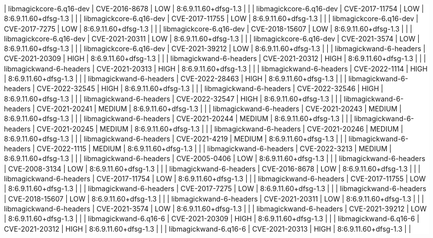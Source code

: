 | libmagickcore-6.q16-dev         |    CVE-2016-8678   |   LOW  |  8:6.9.11.60+dfsg-1.3 |  |
| libmagickcore-6.q16-dev         |    CVE-2017-11754   |   LOW  |  8:6.9.11.60+dfsg-1.3 |  |
| libmagickcore-6.q16-dev         |    CVE-2017-11755   |   LOW  |  8:6.9.11.60+dfsg-1.3 |  |
| libmagickcore-6.q16-dev         |    CVE-2017-7275   |   LOW  |  8:6.9.11.60+dfsg-1.3 |  |
| libmagickcore-6.q16-dev         |    CVE-2018-15607   |   LOW  |  8:6.9.11.60+dfsg-1.3 |  |
| libmagickcore-6.q16-dev         |    CVE-2021-20311   |   LOW  |  8:6.9.11.60+dfsg-1.3 |  |
| libmagickcore-6.q16-dev         |    CVE-2021-3574   |   LOW  |  8:6.9.11.60+dfsg-1.3 |  |
| libmagickcore-6.q16-dev         |    CVE-2021-39212   |   LOW  |  8:6.9.11.60+dfsg-1.3 |  |
| libmagickwand-6-headers         |    CVE-2021-20309   |   HIGH  |  8:6.9.11.60+dfsg-1.3 |  |
| libmagickwand-6-headers         |    CVE-2021-20312   |   HIGH  |  8:6.9.11.60+dfsg-1.3 |  |
| libmagickwand-6-headers         |    CVE-2021-20313   |   HIGH  |  8:6.9.11.60+dfsg-1.3 |  |
| libmagickwand-6-headers         |    CVE-2022-1114   |   HIGH  |  8:6.9.11.60+dfsg-1.3 |  |
| libmagickwand-6-headers         |    CVE-2022-28463   |   HIGH  |  8:6.9.11.60+dfsg-1.3 |  |
| libmagickwand-6-headers         |    CVE-2022-32545   |   HIGH  |  8:6.9.11.60+dfsg-1.3 |  |
| libmagickwand-6-headers         |    CVE-2022-32546   |   HIGH  |  8:6.9.11.60+dfsg-1.3 |  |
| libmagickwand-6-headers         |    CVE-2022-32547   |   HIGH  |  8:6.9.11.60+dfsg-1.3 |  |
| libmagickwand-6-headers         |    CVE-2021-20241   |   MEDIUM  |  8:6.9.11.60+dfsg-1.3 |  |
| libmagickwand-6-headers         |    CVE-2021-20243   |   MEDIUM  |  8:6.9.11.60+dfsg-1.3 |  |
| libmagickwand-6-headers         |    CVE-2021-20244   |   MEDIUM  |  8:6.9.11.60+dfsg-1.3 |  |
| libmagickwand-6-headers         |    CVE-2021-20245   |   MEDIUM  |  8:6.9.11.60+dfsg-1.3 |  |
| libmagickwand-6-headers         |    CVE-2021-20246   |   MEDIUM  |  8:6.9.11.60+dfsg-1.3 |  |
| libmagickwand-6-headers         |    CVE-2021-4219   |   MEDIUM  |  8:6.9.11.60+dfsg-1.3 |  |
| libmagickwand-6-headers         |    CVE-2022-1115   |   MEDIUM  |  8:6.9.11.60+dfsg-1.3 |  |
| libmagickwand-6-headers         |    CVE-2022-3213   |   MEDIUM  |  8:6.9.11.60+dfsg-1.3 |  |
| libmagickwand-6-headers         |    CVE-2005-0406   |   LOW  |  8:6.9.11.60+dfsg-1.3 |  |
| libmagickwand-6-headers         |    CVE-2008-3134   |   LOW  |  8:6.9.11.60+dfsg-1.3 |  |
| libmagickwand-6-headers         |    CVE-2016-8678   |   LOW  |  8:6.9.11.60+dfsg-1.3 |  |
| libmagickwand-6-headers         |    CVE-2017-11754   |   LOW  |  8:6.9.11.60+dfsg-1.3 |  |
| libmagickwand-6-headers         |    CVE-2017-11755   |   LOW  |  8:6.9.11.60+dfsg-1.3 |  |
| libmagickwand-6-headers         |    CVE-2017-7275   |   LOW  |  8:6.9.11.60+dfsg-1.3 |  |
| libmagickwand-6-headers         |    CVE-2018-15607   |   LOW  |  8:6.9.11.60+dfsg-1.3 |  |
| libmagickwand-6-headers         |    CVE-2021-20311   |   LOW  |  8:6.9.11.60+dfsg-1.3 |  |
| libmagickwand-6-headers         |    CVE-2021-3574   |   LOW  |  8:6.9.11.60+dfsg-1.3 |  |
| libmagickwand-6-headers         |    CVE-2021-39212   |   LOW  |  8:6.9.11.60+dfsg-1.3 |  |
| libmagickwand-6.q16-6         |    CVE-2021-20309   |   HIGH  |  8:6.9.11.60+dfsg-1.3 |  |
| libmagickwand-6.q16-6         |    CVE-2021-20312   |   HIGH  |  8:6.9.11.60+dfsg-1.3 |  |
| libmagickwand-6.q16-6         |    CVE-2021-20313   |   HIGH  |  8:6.9.11.60+dfsg-1.3 |  |